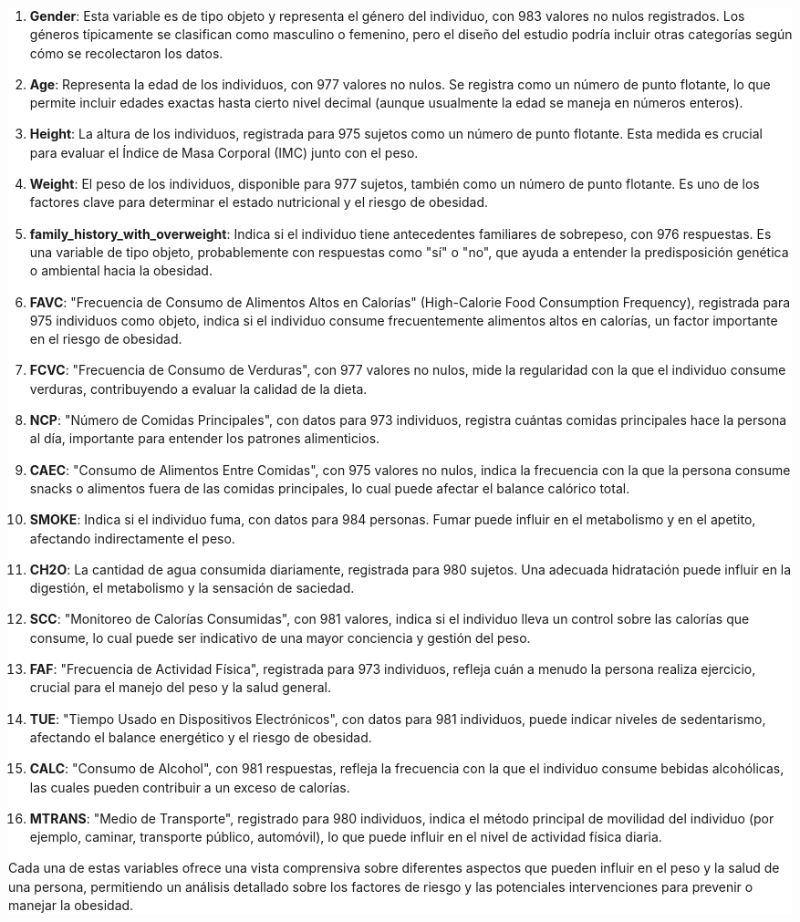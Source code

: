 1. **Gender**: Esta variable es de tipo objeto y representa el género del individuo, con 983 valores no nulos registrados. Los géneros típicamente se clasifican como masculino o femenino, pero el diseño del estudio podría incluir otras categorías según cómo se recolectaron los datos.

2. **Age**: Representa la edad de los individuos, con 977 valores no nulos. Se registra como un número de punto flotante, lo que permite incluir edades exactas hasta cierto nivel decimal (aunque usualmente la edad se maneja en números enteros).

3. **Height**: La altura de los individuos, registrada para 975 sujetos como un número de punto flotante. Esta medida es crucial para evaluar el Índice de Masa Corporal (IMC) junto con el peso.

4. **Weight**: El peso de los individuos, disponible para 977 sujetos, también como un número de punto flotante. Es uno de los factores clave para determinar el estado nutricional y el riesgo de obesidad.

5. **family_history_with_overweight**: Indica si el individuo tiene antecedentes familiares de sobrepeso, con 976 respuestas. Es una variable de tipo objeto, probablemente con respuestas como "sí" o "no", que ayuda a entender la predisposición genética o ambiental hacia la obesidad.

6. **FAVC**: "Frecuencia de Consumo de Alimentos Altos en Calorías" (High-Calorie Food Consumption Frequency), registrada para 975 individuos como objeto, indica si el individuo consume frecuentemente alimentos altos en calorías, un factor importante en el riesgo de obesidad.

7. **FCVC**: "Frecuencia de Consumo de Verduras", con 977 valores no nulos, mide la regularidad con la que el individuo consume verduras, contribuyendo a evaluar la calidad de la dieta.

8. **NCP**: "Número de Comidas Principales", con datos para 973 individuos, registra cuántas comidas principales hace la persona al día, importante para entender los patrones alimenticios.

9. **CAEC**: "Consumo de Alimentos Entre Comidas", con 975 valores no nulos, indica la frecuencia con la que la persona consume snacks o alimentos fuera de las comidas principales, lo cual puede afectar el balance calórico total.

10. **SMOKE**: Indica si el individuo fuma, con datos para 984 personas. Fumar puede influir en el metabolismo y en el apetito, afectando indirectamente el peso.

11. **CH2O**: La cantidad de agua consumida diariamente, registrada para 980 sujetos. Una adecuada hidratación puede influir en la digestión, el metabolismo y la sensación de saciedad.

12. **SCC**: "Monitoreo de Calorías Consumidas", con 981 valores, indica si el individuo lleva un control sobre las calorías que consume, lo cual puede ser indicativo de una mayor conciencia y gestión del peso.

13. **FAF**: "Frecuencia de Actividad Física", registrada para 973 individuos, refleja cuán a menudo la persona realiza ejercicio, crucial para el manejo del peso y la salud general.

14. **TUE**: "Tiempo Usado en Dispositivos Electrónicos", con datos para 981 individuos, puede indicar niveles de sedentarismo, afectando el balance energético y el riesgo de obesidad.

15. **CALC**: "Consumo de Alcohol", con 981 respuestas, refleja la frecuencia con la que el individuo consume bebidas alcohólicas, las cuales pueden contribuir a un exceso de calorías.

16. **MTRANS**: "Medio de Transporte", registrado para 980 individuos, indica el método principal de movilidad del individuo (por ejemplo, caminar, transporte público, automóvil), lo que puede influir en el nivel de actividad física diaria.

Cada una de estas variables ofrece una vista comprensiva sobre diferentes aspectos que pueden influir en el peso y la salud de una persona, permitiendo un análisis detallado sobre los factores de riesgo y las potenciales intervenciones para prevenir o manejar la obesidad.
